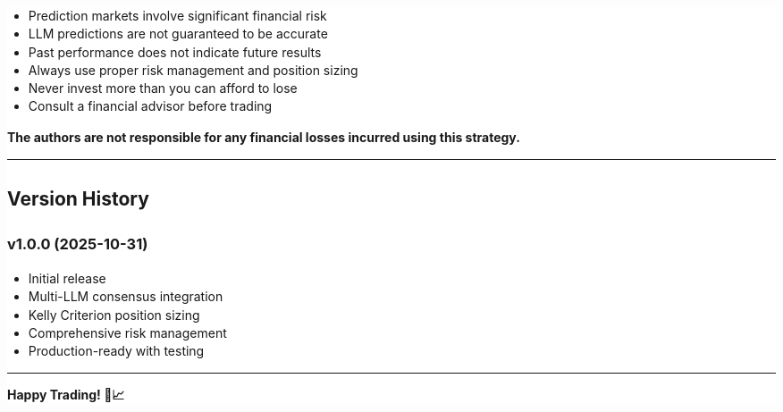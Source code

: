 - Prediction markets involve significant financial risk
- LLM predictions are not guaranteed to be accurate
- Past performance does not indicate future results
- Always use proper risk management and position sizing
- Never invest more than you can afford to lose
- Consult a financial advisor before trading

**The authors are not responsible for any financial losses incurred using this strategy.**

---

## Version History

### v1.0.0 (2025-10-31)
- Initial release
- Multi-LLM consensus integration
- Kelly Criterion position sizing
- Comprehensive risk management
- Production-ready with testing

---

**Happy Trading! 🚀📈**
